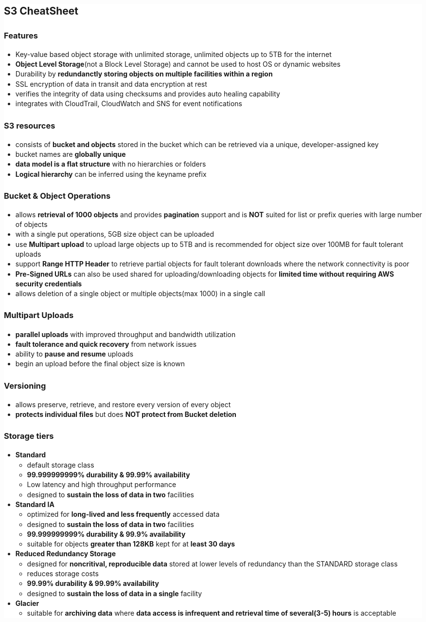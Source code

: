 ## S3 CheatSheet 
### Features
- Key-value based object storage with unlimited storage, unlimited objects up to 5TB for the internet 
- **Object Level Storage**(not a Block Level Storage) and cannot be used to host OS or dynamic websites
- Durability by **redundanctly storing objects on multiple facilities within a region**
- SSL encryption of data in transit and data encryption at rest
- verifies the integrity of data using checksums and provides auto healing capability
- integrates with CloudTrail, CloudWatch and SNS for event notifications

### S3 resources
- consists of **bucket and objects** stored in the bucket which can be retrieved via a unique, developer-assigned key
- bucket names are **globally unique**
- **data model is a flat structure** with no hierarchies or folders
- **Logical hierarchy** can be inferred using the keyname prefix

### Bucket & Object Operations 
- allows **retrieval of 1000 objects** and provides **pagination** support and is **NOT** suited for list or prefix queries with large number of objects
- with a single put operations, 5GB size object can be uploaded
- use **Multipart upload** to upload large objects up to 5TB and is recommended for object size over 100MB for fault tolerant uploads
- support **Range HTTP Header** to retrieve partial objects for fault tolerant downloads where the network connectivity is poor
- **Pre-Signed URLs** can also be used shared for uploading/downloading objects for **limited time without requiring AWS security credentials**
- allows deletion of a single object or multiple objects(max 1000) in a single call 

### Multipart Uploads
- **parallel uploads** with improved throughput and bandwidth utilization
- **fault tolerance and quick recovery** from network issues 
- ability to **pause and resume** uploads 
- begin an upload before the final object size is known 

### Versioning
- allows preserve, retrieve, and restore every version of every object 
- **protects individual files** but does **NOT protect from Bucket deletion**

### Storage tiers 
- **Standard**
  - default storage class
  - **99.999999999% durability & 99.99% availability**
  - Low latency and high throughput performance 
  - designed to **sustain the loss of data in two** facilities 
- **Standard IA**
  - optimized for **long-lived and less frequently** accessed data 
  - designed to **sustain the loss of data in two** facilities
  - **99.999999999% durability & 99.9% availability**
  - suitable for objects **greater than 128KB** kept for at **least 30 days**
- **Reduced Redundancy Storage**
  - designed for **noncritival, reproducible data** stored at lower levels of redundancy than the STANDARD storage class
  - reduces storage costs
  - **99.99% durability & 99.99% availability**
  - designed to **sustain the loss of data in a single** facility
- **Glacier**
  - suitable for **archiving data** where **data access is infrequent and retrieval time of several(3-5) hours** is acceptable